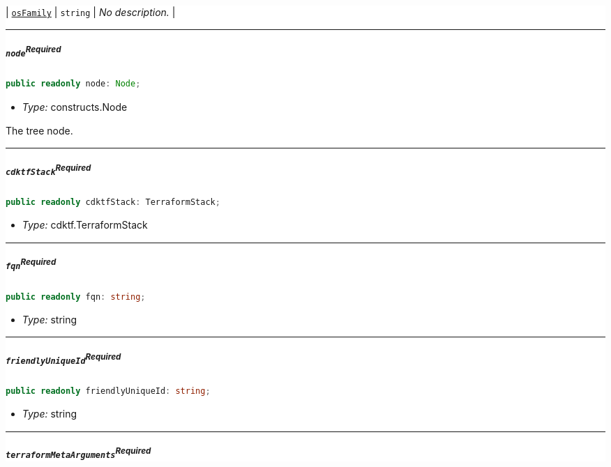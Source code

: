 | <code><a href="#rhizo-co-terraform-provider-oci.osmanagementManagedInstanceGroup.OsmanagementManagedInstanceGroup.property.osFamily">osFamily</a></code> | <code>string</code> | *No description.* |

---

##### `node`<sup>Required</sup> <a name="node" id="rhizo-co-terraform-provider-oci.osmanagementManagedInstanceGroup.OsmanagementManagedInstanceGroup.property.node"></a>

```typescript
public readonly node: Node;
```

- *Type:* constructs.Node

The tree node.

---

##### `cdktfStack`<sup>Required</sup> <a name="cdktfStack" id="rhizo-co-terraform-provider-oci.osmanagementManagedInstanceGroup.OsmanagementManagedInstanceGroup.property.cdktfStack"></a>

```typescript
public readonly cdktfStack: TerraformStack;
```

- *Type:* cdktf.TerraformStack

---

##### `fqn`<sup>Required</sup> <a name="fqn" id="rhizo-co-terraform-provider-oci.osmanagementManagedInstanceGroup.OsmanagementManagedInstanceGroup.property.fqn"></a>

```typescript
public readonly fqn: string;
```

- *Type:* string

---

##### `friendlyUniqueId`<sup>Required</sup> <a name="friendlyUniqueId" id="rhizo-co-terraform-provider-oci.osmanagementManagedInstanceGroup.OsmanagementManagedInstanceGroup.property.friendlyUniqueId"></a>

```typescript
public readonly friendlyUniqueId: string;
```

- *Type:* string

---

##### `terraformMetaArguments`<sup>Required</sup> <a name="terraformMetaArguments" id="rhizo-co-terraform-provider-oci.osmanagementManagedInstanceGroup.OsmanagementManagedInstanceGroup.property.terraformMetaArguments"></a>
